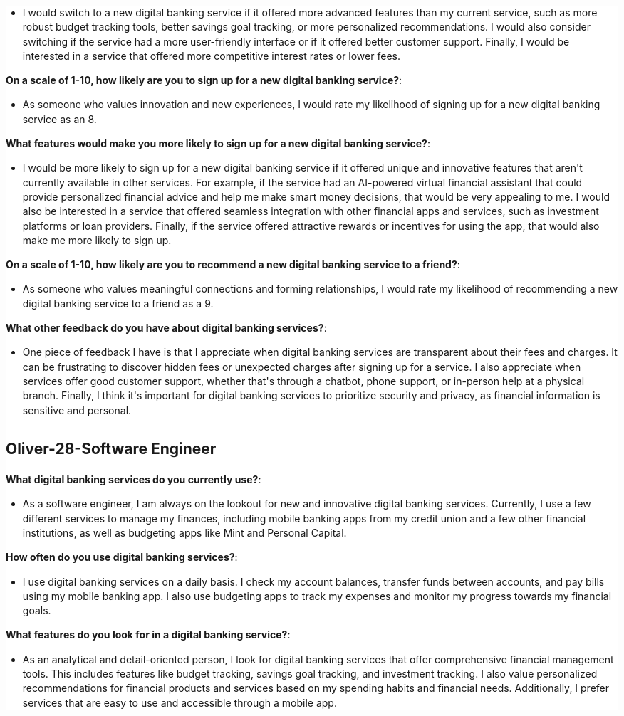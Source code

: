 - I would switch to a new digital banking service if it offered more advanced features than my current service, such as more robust budget tracking tools, better savings goal tracking, or more personalized recommendations. I would also consider switching if the service had a more user-friendly interface or if it offered better customer support. Finally, I would be interested in a service that offered more competitive interest rates or lower fees.

**On a scale of 1-10, how likely are you to sign up for a new digital banking service?**: 

- As someone who values innovation and new experiences, I would rate my likelihood of signing up for a new digital banking service as an 8.

**What features would make you more likely to sign up for a new digital banking service?**: 

- I would be more likely to sign up for a new digital banking service if it offered unique and innovative features that aren't currently available in other services. For example, if the service had an AI-powered virtual financial assistant that could provide personalized financial advice and help me make smart money decisions, that would be very appealing to me. I would also be interested in a service that offered seamless integration with other financial apps and services, such as investment platforms or loan providers. Finally, if the service offered attractive rewards or incentives for using the app, that would also make me more likely to sign up.

**On a scale of 1-10, how likely are you to recommend a new digital banking service to a friend?**: 

- As someone who values meaningful connections and forming relationships, I would rate my likelihood of recommending a new digital banking service to a friend as a 9.

**What other feedback do you have about digital banking services?**: 

- One piece of feedback I have is that I appreciate when digital banking services are transparent about their fees and charges. It can be frustrating to discover hidden fees or unexpected charges after signing up for a service. I also appreciate when services offer good customer support, whether that's through a chatbot, phone support, or in-person help at a physical branch. Finally, I think it's important for digital banking services to prioritize security and privacy, as financial information is sensitive and personal.

## Oliver-28-Software Engineer

**What digital banking services do you currently use?**: 

- As a software engineer, I am always on the lookout for new and innovative digital banking services. Currently, I use a few different services to manage my finances, including mobile banking apps from my credit union and a few other financial institutions, as well as budgeting apps like Mint and Personal Capital.

**How often do you use digital banking services?**: 

- I use digital banking services on a daily basis. I check my account balances, transfer funds between accounts, and pay bills using my mobile banking app. I also use budgeting apps to track my expenses and monitor my progress towards my financial goals.

**What features do you look for in a digital banking service?**: 

- As an analytical and detail-oriented person, I look for digital banking services that offer comprehensive financial management tools. This includes features like budget tracking, savings goal tracking, and investment tracking. I also value personalized recommendations for financial products and services based on my spending habits and financial needs. Additionally, I prefer services that are easy to use and accessible through a mobile app.
